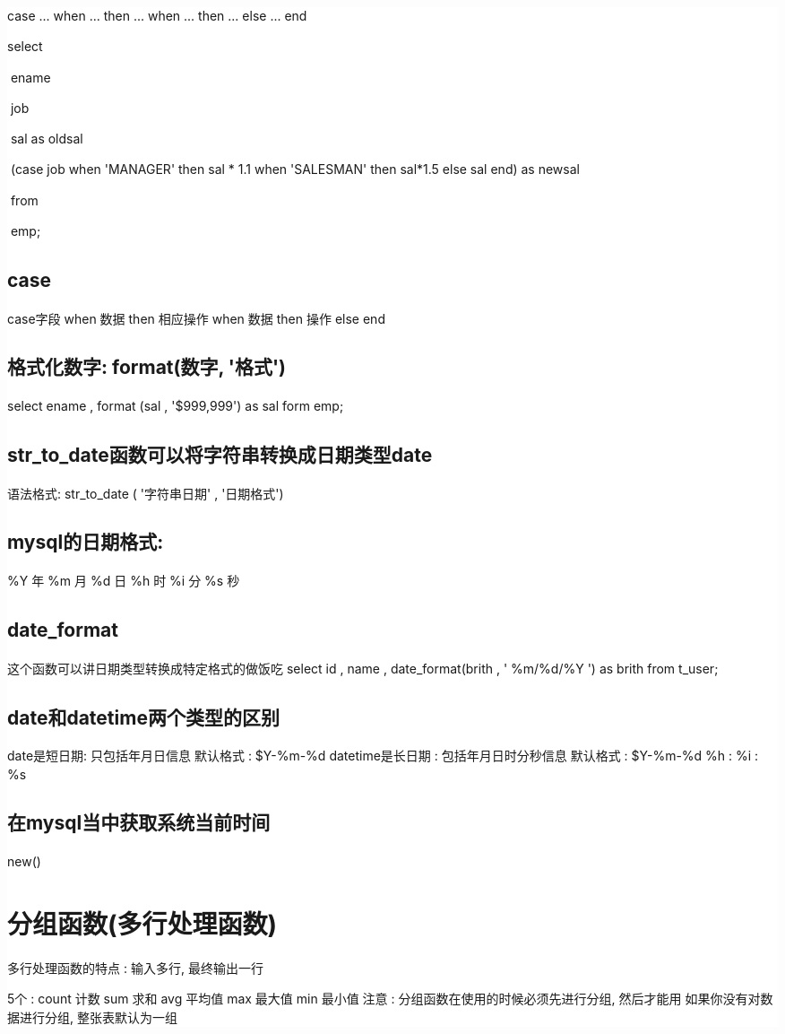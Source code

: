 case ... when ... then ... when ... then ... else ... end

 select

​	ename

​	job

​	sal as oldsal

​		(case job when 'MANAGER' then sal  * 1.1 when 'SALESMAN' then sal*1.5 else sal end) as newsal

​	from

​	emp;

## case 
case字段 when 数据 then 相应操作 when 数据 then 操作 else end

## 格式化数字: format(数字, '格式')
select ename , format (sal , '$999,999') as sal form emp;

## str_to_date函数可以将字符串转换成日期类型date
语法格式:
str_to_date ( '字符串日期' , '日期格式')
## mysql的日期格式:
%Y  年
%m  月
%d  日
%h  时
%i  分
%s  秒

## date_format
这个函数可以讲日期类型转换成特定格式的做饭吃
select id , name , date_format(brith , ' %m/%d/%Y ') as brith from t_user;

## date和datetime两个类型的区别
date是短日期: 只包括年月日信息	默认格式 : $Y-%m-%d
datetime是长日期 : 包括年月日时分秒信息	默认格式 : $Y-%m-%d  %h : %i : %s

## 在mysql当中获取系统当前时间
new()

# 分组函数(多行处理函数)

多行处理函数的特点 : 输入多行, 最终输出一行

5个 :
	count	计数
	sum  	求和
	avg  	平均值
	max  	最大值
	min  	最小值
注意 : 
分组函数在使用的时候必须先进行分组, 然后才能用
如果你没有对数据进行分组, 整张表默认为一组
